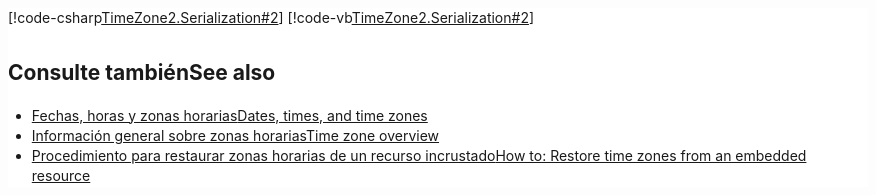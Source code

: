   [!code-csharp[TimeZone2.Serialization#2](../../../samples/snippets/csharp/VS_Snippets_CLR/TimeZone2.Serialization/cs/SerializeTimeZoneData.cs#2)]
  [!code-vb[TimeZone2.Serialization#2](../../../samples/snippets/visualbasic/VS_Snippets_CLR/TimeZone2.Serialization/vb/SerializeTimeZoneData.vb#2)]

## <a name="see-also"></a><span data-ttu-id="e3888-143">Consulte también</span><span class="sxs-lookup"><span data-stu-id="e3888-143">See also</span></span>

- [<span data-ttu-id="e3888-144">Fechas, horas y zonas horarias</span><span class="sxs-lookup"><span data-stu-id="e3888-144">Dates, times, and time zones</span></span>](index.md)
- [<span data-ttu-id="e3888-145">Información general sobre zonas horarias</span><span class="sxs-lookup"><span data-stu-id="e3888-145">Time zone overview</span></span>](time-zone-overview.md)
- [<span data-ttu-id="e3888-146">Procedimiento para restaurar zonas horarias de un recurso incrustado</span><span class="sxs-lookup"><span data-stu-id="e3888-146">How to: Restore time zones from an embedded resource</span></span>](restore-time-zones-from-an-embedded-resource.md)
